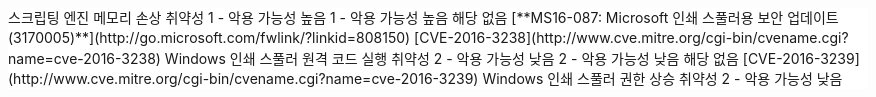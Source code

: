 </td>
<td style="border:1px solid black;">
스크립팅 엔진 메모리 손상 취약성

</td>
<td style="border:1px solid black;">
1 - 악용 가능성 높음

</td>
<td style="border:1px solid black;">
1 - 악용 가능성 높음

</td>
<td style="border:1px solid black;">
해당 없음

</td>
</tr>
<tr>
<td style="border:1px solid black;" colspan="5">
[**MS16-087: Microsoft 인쇄 스풀러용 보안 업데이트(3170005)**](http://go.microsoft.com/fwlink/?linkid=808150)

</td>
</tr>
<tr>
<td style="border:1px solid black;">
[CVE-2016-3238](http://www.cve.mitre.org/cgi-bin/cvename.cgi?name=cve-2016-3238)

</td>
<td style="border:1px solid black;">
Windows 인쇄 스풀러 원격 코드 실행 취약성

</td>
<td style="border:1px solid black;">
2 - 악용 가능성 낮음

</td>
<td style="border:1px solid black;">
2 - 악용 가능성 낮음

</td>
<td style="border:1px solid black;">
해당 없음

</td>
</tr>
<tr>
<td style="border:1px solid black;">
[CVE-2016-3239](http://www.cve.mitre.org/cgi-bin/cvename.cgi?name=cve-2016-3239)

</td>
<td style="border:1px solid black;">
Windows 인쇄 스풀러 권한 상승 취약성

</td>
<td style="border:1px solid black;">
2 - 악용 가능성 낮음
